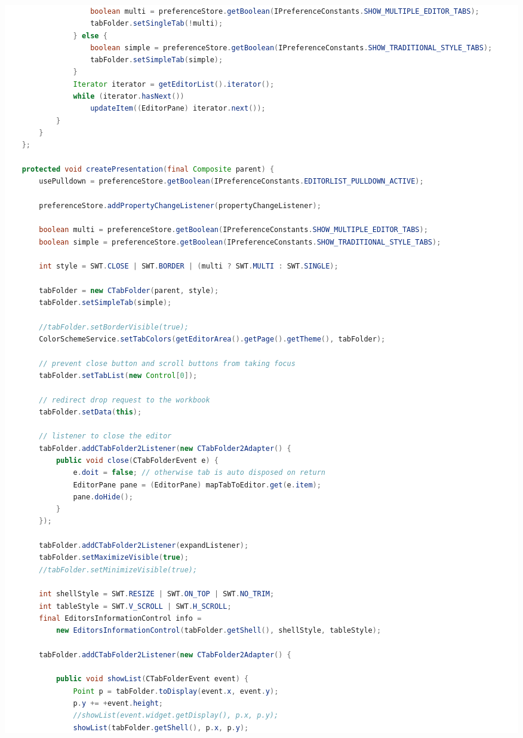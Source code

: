 ```java
					boolean multi = preferenceStore.getBoolean(IPreferenceConstants.SHOW_MULTIPLE_EDITOR_TABS);					
					tabFolder.setSingleTab(!multi);
				} else {
					boolean simple = preferenceStore.getBoolean(IPreferenceConstants.SHOW_TRADITIONAL_STYLE_TABS);
					tabFolder.setSimpleTab(simple);
				}
				Iterator iterator = getEditorList().iterator();
				while (iterator.hasNext())
				    updateItem((EditorPane) iterator.next());
			}
		}
	};
	
	protected void createPresentation(final Composite parent) {
		usePulldown = preferenceStore.getBoolean(IPreferenceConstants.EDITORLIST_PULLDOWN_ACTIVE);

		preferenceStore.addPropertyChangeListener(propertyChangeListener);
		
		boolean multi = preferenceStore.getBoolean(IPreferenceConstants.SHOW_MULTIPLE_EDITOR_TABS);
		boolean simple = preferenceStore.getBoolean(IPreferenceConstants.SHOW_TRADITIONAL_STYLE_TABS);
		
	    int style = SWT.CLOSE | SWT.BORDER | (multi ? SWT.MULTI : SWT.SINGLE);
		
		tabFolder = new CTabFolder(parent, style);
		tabFolder.setSimpleTab(simple);
	
		//tabFolder.setBorderVisible(true);
		ColorSchemeService.setTabColors(getEditorArea().getPage().getTheme(), tabFolder);

		// prevent close button and scroll buttons from taking focus
		tabFolder.setTabList(new Control[0]);
		
		// redirect drop request to the workbook
		tabFolder.setData(this);

		// listener to close the editor
		tabFolder.addCTabFolder2Listener(new CTabFolder2Adapter() {
			public void close(CTabFolderEvent e) {
				e.doit = false; // otherwise tab is auto disposed on return
				EditorPane pane = (EditorPane) mapTabToEditor.get(e.item);
				pane.doHide();
			}
		});

		tabFolder.addCTabFolder2Listener(expandListener);				
		tabFolder.setMaximizeVisible(true);
		//tabFolder.setMinimizeVisible(true);
		
		int shellStyle = SWT.RESIZE | SWT.ON_TOP | SWT.NO_TRIM;
		int tableStyle = SWT.V_SCROLL | SWT.H_SCROLL;
		final EditorsInformationControl info =
			new EditorsInformationControl(tabFolder.getShell(), shellStyle, tableStyle);

		tabFolder.addCTabFolder2Listener(new CTabFolder2Adapter() {

			public void showList(CTabFolderEvent event) {
				Point p = tabFolder.toDisplay(event.x, event.y);
				p.y += +event.height;
				//showList(event.widget.getDisplay(), p.x, p.y);
				showList(tabFolder.getShell(), p.x, p.y);
```